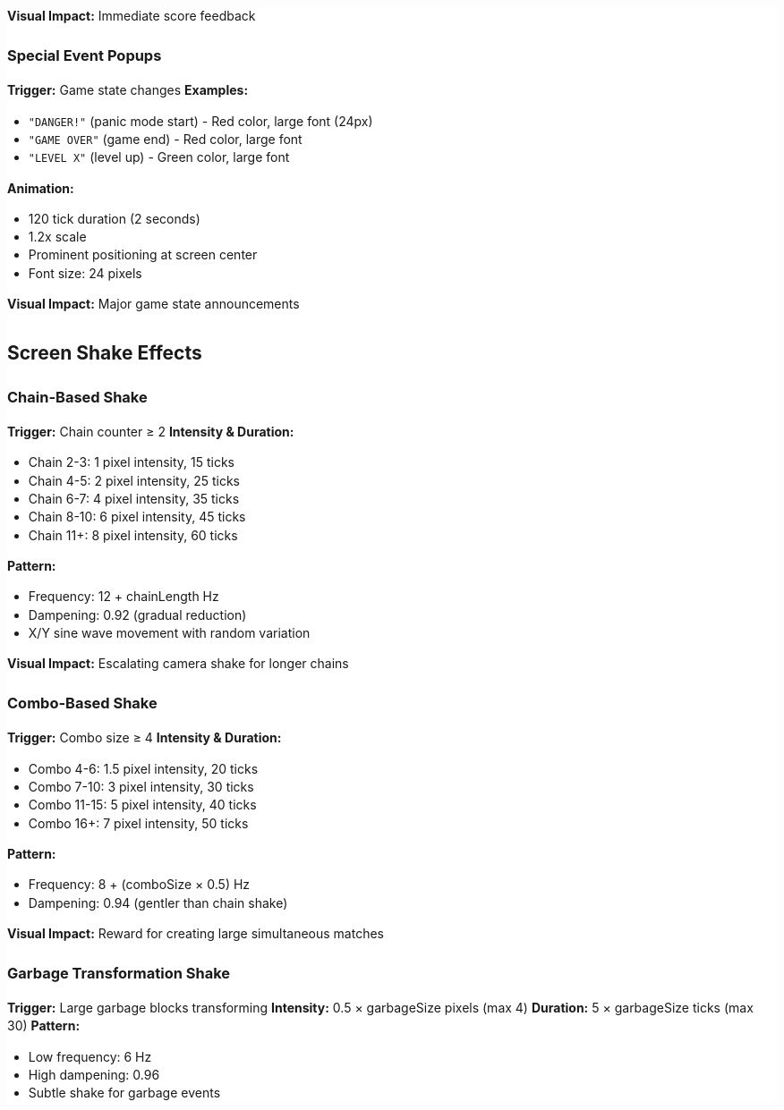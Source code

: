 **Visual Impact:** Immediate score feedback

### Special Event Popups
**Trigger:** Game state changes
**Examples:**
- `"DANGER!"` (panic mode start) - Red color, large font (24px)
- `"GAME OVER"` (game end) - Red color, large font
- `"LEVEL X"` (level up) - Green color, large font

**Animation:**
- 120 tick duration (2 seconds)
- 1.2x scale
- Prominent positioning at screen center
- Font size: 24 pixels

**Visual Impact:** Major game state announcements

## Screen Shake Effects

### Chain-Based Shake
**Trigger:** Chain counter ≥ 2
**Intensity & Duration:**
- Chain 2-3: 1 pixel intensity, 15 ticks
- Chain 4-5: 2 pixel intensity, 25 ticks  
- Chain 6-7: 4 pixel intensity, 35 ticks
- Chain 8-10: 6 pixel intensity, 45 ticks
- Chain 11+: 8 pixel intensity, 60 ticks

**Pattern:**
- Frequency: 12 + chainLength Hz
- Dampening: 0.92 (gradual reduction)
- X/Y sine wave movement with random variation

**Visual Impact:** Escalating camera shake for longer chains

### Combo-Based Shake  
**Trigger:** Combo size ≥ 4
**Intensity & Duration:**
- Combo 4-6: 1.5 pixel intensity, 20 ticks
- Combo 7-10: 3 pixel intensity, 30 ticks
- Combo 11-15: 5 pixel intensity, 40 ticks
- Combo 16+: 7 pixel intensity, 50 ticks

**Pattern:**
- Frequency: 8 + (comboSize × 0.5) Hz
- Dampening: 0.94 (gentler than chain shake)

**Visual Impact:** Reward for creating large simultaneous matches

### Garbage Transformation Shake
**Trigger:** Large garbage blocks transforming
**Intensity:** 0.5 × garbageSize pixels (max 4)
**Duration:** 5 × garbageSize ticks (max 30)
**Pattern:**
- Low frequency: 6 Hz
- High dampening: 0.96
- Subtle shake for garbage events

